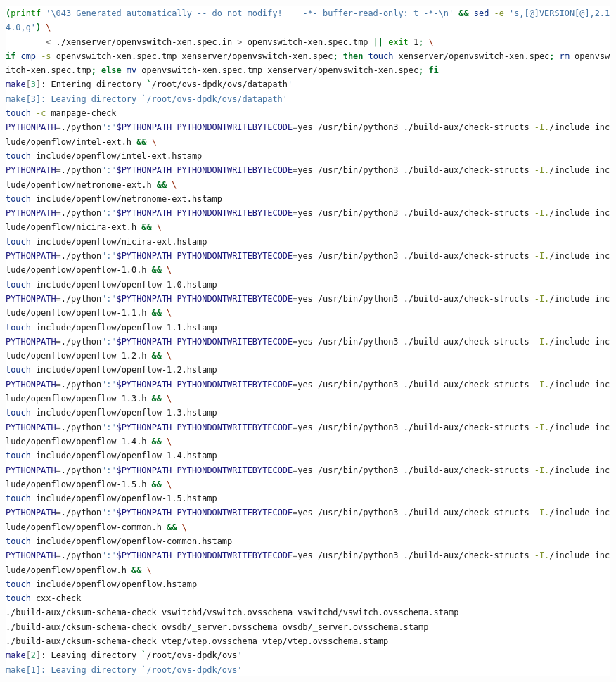 ```bash
(printf '\043 Generated automatically -- do not modify!    -*- buffer-read-only: t -*-\n' && sed -e 's,[@]VERSION[@],2.14.0,g') \
        < ./xenserver/openvswitch-xen.spec.in > openvswitch-xen.spec.tmp || exit 1; \
if cmp -s openvswitch-xen.spec.tmp xenserver/openvswitch-xen.spec; then touch xenserver/openvswitch-xen.spec; rm openvswitch-xen.spec.tmp; else mv openvswitch-xen.spec.tmp xenserver/openvswitch-xen.spec; fi
make[3]: Entering directory `/root/ovs-dpdk/ovs/datapath'
make[3]: Leaving directory `/root/ovs-dpdk/ovs/datapath'
touch -c manpage-check
PYTHONPATH=./python":"$PYTHONPATH PYTHONDONTWRITEBYTECODE=yes /usr/bin/python3 ./build-aux/check-structs -I./include include/openflow/intel-ext.h && \
touch include/openflow/intel-ext.hstamp
PYTHONPATH=./python":"$PYTHONPATH PYTHONDONTWRITEBYTECODE=yes /usr/bin/python3 ./build-aux/check-structs -I./include include/openflow/netronome-ext.h && \
touch include/openflow/netronome-ext.hstamp
PYTHONPATH=./python":"$PYTHONPATH PYTHONDONTWRITEBYTECODE=yes /usr/bin/python3 ./build-aux/check-structs -I./include include/openflow/nicira-ext.h && \
touch include/openflow/nicira-ext.hstamp
PYTHONPATH=./python":"$PYTHONPATH PYTHONDONTWRITEBYTECODE=yes /usr/bin/python3 ./build-aux/check-structs -I./include include/openflow/openflow-1.0.h && \
touch include/openflow/openflow-1.0.hstamp
PYTHONPATH=./python":"$PYTHONPATH PYTHONDONTWRITEBYTECODE=yes /usr/bin/python3 ./build-aux/check-structs -I./include include/openflow/openflow-1.1.h && \
touch include/openflow/openflow-1.1.hstamp
PYTHONPATH=./python":"$PYTHONPATH PYTHONDONTWRITEBYTECODE=yes /usr/bin/python3 ./build-aux/check-structs -I./include include/openflow/openflow-1.2.h && \
touch include/openflow/openflow-1.2.hstamp
PYTHONPATH=./python":"$PYTHONPATH PYTHONDONTWRITEBYTECODE=yes /usr/bin/python3 ./build-aux/check-structs -I./include include/openflow/openflow-1.3.h && \
touch include/openflow/openflow-1.3.hstamp
PYTHONPATH=./python":"$PYTHONPATH PYTHONDONTWRITEBYTECODE=yes /usr/bin/python3 ./build-aux/check-structs -I./include include/openflow/openflow-1.4.h && \
touch include/openflow/openflow-1.4.hstamp
PYTHONPATH=./python":"$PYTHONPATH PYTHONDONTWRITEBYTECODE=yes /usr/bin/python3 ./build-aux/check-structs -I./include include/openflow/openflow-1.5.h && \
touch include/openflow/openflow-1.5.hstamp
PYTHONPATH=./python":"$PYTHONPATH PYTHONDONTWRITEBYTECODE=yes /usr/bin/python3 ./build-aux/check-structs -I./include include/openflow/openflow-common.h && \
touch include/openflow/openflow-common.hstamp
PYTHONPATH=./python":"$PYTHONPATH PYTHONDONTWRITEBYTECODE=yes /usr/bin/python3 ./build-aux/check-structs -I./include include/openflow/openflow.h && \
touch include/openflow/openflow.hstamp
touch cxx-check
./build-aux/cksum-schema-check vswitchd/vswitch.ovsschema vswitchd/vswitch.ovsschema.stamp
./build-aux/cksum-schema-check ovsdb/_server.ovsschema ovsdb/_server.ovsschema.stamp
./build-aux/cksum-schema-check vtep/vtep.ovsschema vtep/vtep.ovsschema.stamp
make[2]: Leaving directory `/root/ovs-dpdk/ovs'
make[1]: Leaving directory `/root/ovs-dpdk/ovs'
```

